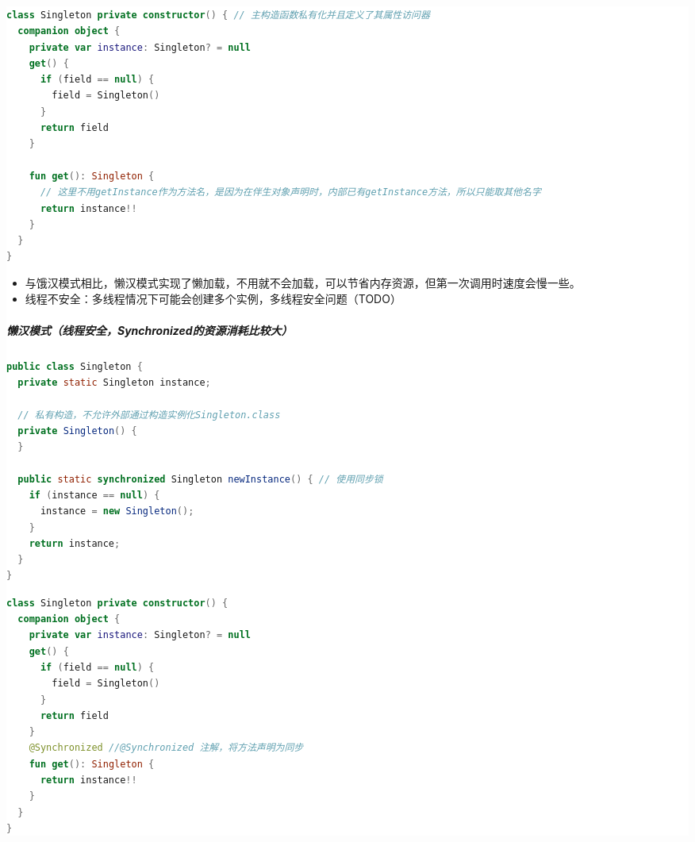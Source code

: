 ```kotlin
class Singleton private constructor() { // 主构造函数私有化并且定义了其属性访问器
  companion object {
    private var instance: Singleton? = null
    get() {
      if (field == null) {
        field = Singleton()
      }
      return field
    }
    
    fun get(): Singleton {
      // 这里不用getInstance作为方法名，是因为在伴生对象声明时，内部已有getInstance方法，所以只能取其他名字
      return instance!!
    }
  }
}
```

- 与饿汉模式相比，懒汉模式实现了懒加载，不用就不会加载，可以节省内存资源，但第一次调用时速度会慢一些。
- 线程不安全：多线程情况下可能会创建多个实例，多线程安全问题（TODO）

##### 懒汉模式（线程安全，Synchronized的资源消耗比较大）

```java
public class Singleton {
  private static Singleton instance;

  // 私有构造，不允许外部通过构造实例化Singleton.class
  private Singleton() {
  }

  public static synchronized Singleton newInstance() { // 使用同步锁
    if (instance == null) {
      instance = new Singleton();
    }
    return instance;
  }
}
```

```kotlin
class Singleton private constructor() {
  companion object {
    private var instance: Singleton? = null
    get() {
      if (field == null) {
        field = Singleton()
      }
      return field
    }
    @Synchronized //@Synchronized 注解，将方法声明为同步
    fun get(): Singleton {
      return instance!!
    }
  }
}
```
